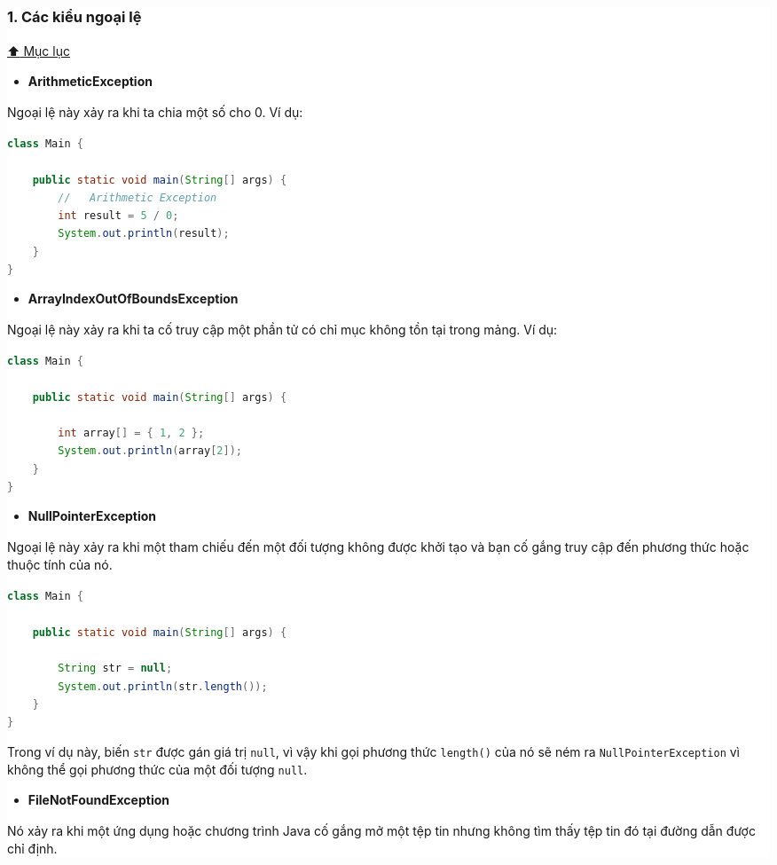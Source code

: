 ### 1. Các kiểu ngoại lệ
[:arrow_up: Mục lục](#mục-lục)

- **ArithmeticException**

Ngoại lệ này xảy ra khi ta chia một số cho 0. Ví dụ:

```java
class Main {
 
    public static void main(String[] args) {
        //   Arithmetic Exception
        int result = 5 / 0;
        System.out.println(result);
    }
}
```

- **ArrayIndexOutOfBoundsException**

Ngoại lệ này xảy ra khi ta cố truy cập một phần tử có chỉ mục không tồn tại trong mảng. Ví dụ:

```java
class Main {
 
    public static void main(String[] args) {
 
        int array[] = { 1, 2 };
        System.out.println(array[2]);
    }
}
```

- **NullPointerException**

Ngoại lệ này xảy ra khi một tham chiếu đến một đối tượng không được khởi tạo và bạn cố gắng truy cập đến phương thức hoặc thuộc tính của nó.

```java
class Main {
 
    public static void main(String[] args) {
 
        String str = null;
        System.out.println(str.length());
    }
}
```

Trong ví dụ này, biến `str` được gán giá trị `null`, vì vậy khi gọi phương thức `length()` của nó sẽ ném ra `NullPointerException` vì không thể gọi phương thức của một đối tượng `null`.

- **FileNotFoundException**

 Nó xảy ra khi một ứng dụng hoặc chương trình Java cố gắng mở một tệp tin nhưng không tìm thấy tệp tin đó tại đường dẫn được chỉ định.
